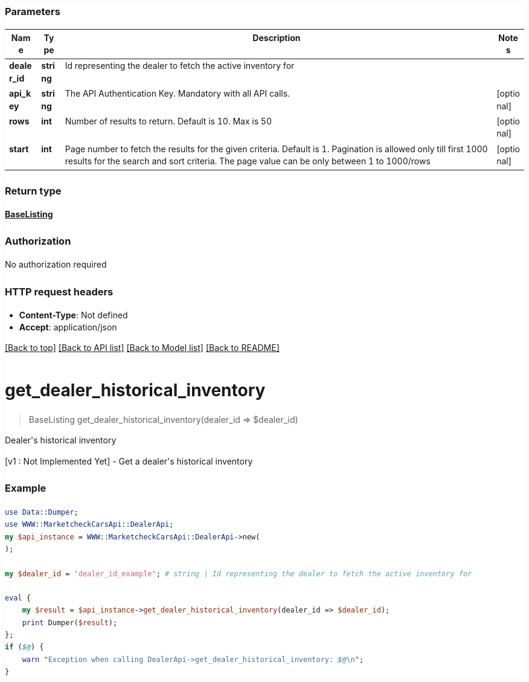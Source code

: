 ### Parameters

Name | Type | Description  | Notes
------------- | ------------- | ------------- | -------------
 **dealer_id** | **string**| Id representing the dealer to fetch the active inventory for | 
 **api_key** | **string**| The API Authentication Key. Mandatory with all API calls. | [optional] 
 **rows** | **int**| Number of results to return. Default is 10. Max is 50 | [optional] 
 **start** | **int**| Page number to fetch the results for the given criteria. Default is 1. Pagination is allowed only till first 1000 results for the search and sort criteria. The page value can be only between 1 to 1000/rows | [optional] 

### Return type

[**BaseListing**](BaseListing.md)

### Authorization

No authorization required

### HTTP request headers

 - **Content-Type**: Not defined
 - **Accept**: application/json

[[Back to top]](#) [[Back to API list]](../README.md#documentation-for-api-endpoints) [[Back to Model list]](../README.md#documentation-for-models) [[Back to README]](../README.md)

# **get_dealer_historical_inventory**
> BaseListing get_dealer_historical_inventory(dealer_id => $dealer_id)

Dealer's historical inventory

[v1 : Not Implemented Yet] - Get a dealer's historical inventory

### Example 
```perl
use Data::Dumper;
use WWW::MarketcheckCarsApi::DealerApi;
my $api_instance = WWW::MarketcheckCarsApi::DealerApi->new(
);

my $dealer_id = 'dealer_id_example'; # string | Id representing the dealer to fetch the active inventory for

eval { 
    my $result = $api_instance->get_dealer_historical_inventory(dealer_id => $dealer_id);
    print Dumper($result);
};
if ($@) {
    warn "Exception when calling DealerApi->get_dealer_historical_inventory: $@\n";
}
```

